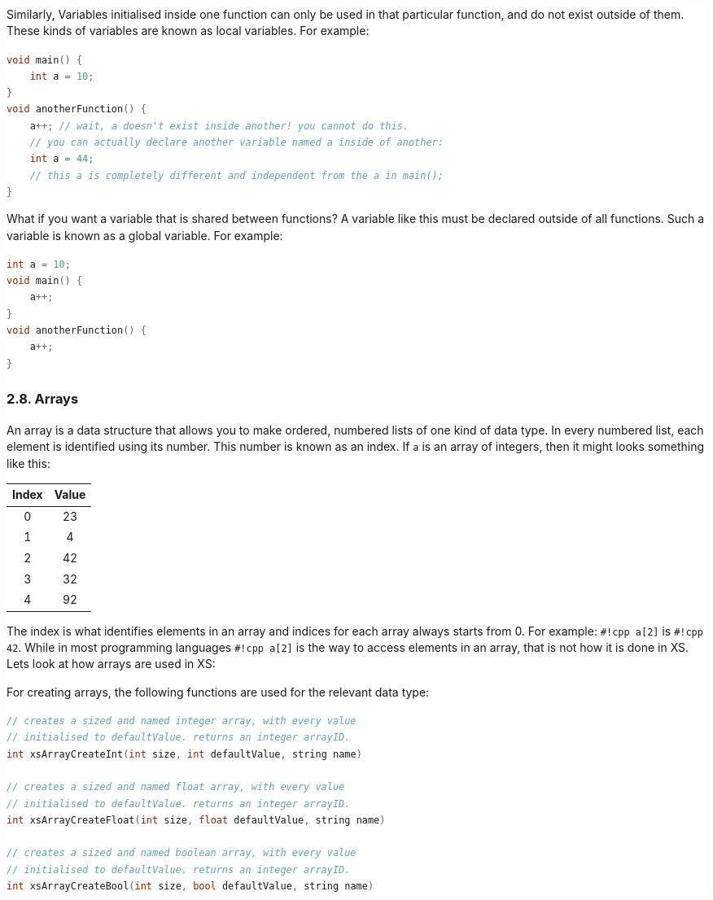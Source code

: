 
Similarly, Variables initialised inside one function can only be used in that particular function, and do not exist outside of them. These kinds of variables are known as local variables. For example:

```cpp
void main() {
    int a = 10;
}
void anotherFunction() {
    a++; // wait, a doesn't exist inside another! you cannot do this.
    // you can actually declare another variable named a inside of another:
    int a = 44;
    // this a is completely different and independent from the a in main();
}
```

What if you want a variable that is shared between functions? A variable like this must be declared outside of all functions. Such a variable is known as a global variable. For example:

```cpp
int a = 10;
void main() {
    a++;
}
void anotherFunction() {
    a++;
}
```

### 2.8. Arrays

An array is a data structure that allows you to make ordered, numbered lists of one kind of data type. In every numbered list, each element is identified using its number. This number is known as an index. If `a` is an array of integers, then it might looks something like this:

| Index | Value |
| :-:   | :-:   |
| 0     | 23    |
| 1     | 4     |
| 2     | 42    |
| 3     | 32    |
| 4     | 92    |
 
The index is what identifies elements in an array and indices for each array always starts from 0. For example: `#!cpp a[2]` is `#!cpp 42`.
While in most programming languages `#!cpp a[2]` is the way to access elements in an array, that is not how it is done in XS. Lets look at how arrays are used in XS:

For creating arrays, the following functions are used for the relevant data type:
```cpp
// creates a sized and named integer array, with every value
// initialised to defaultValue. returns an integer arrayID.
int xsArrayCreateInt(int size, int defaultValue, string name)

// creates a sized and named float array, with every value
// initialised to defaultValue. returns an integer arrayID.
int xsArrayCreateFloat(int size, float defaultValue, string name)

// creates a sized and named boolean array, with every value
// initialised to defaultValue. returns an integer arrayID.
int xsArrayCreateBool(int size, bool defaultValue, string name)

```